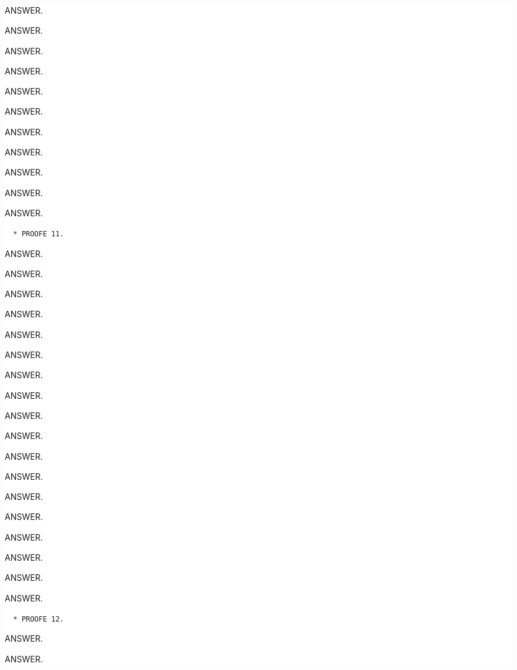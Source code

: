 ANSWER.

ANSWER.

ANSWER.

ANSWER.

ANSWER.

ANSWER.

ANSWER.

ANSWER.

ANSWER.

ANSWER.

ANSWER.

      * PROOFE 11.

ANSWER.

ANSWER.

ANSWER.

ANSWER.

ANSWER.

ANSWER.

ANSWER.

ANSWER.

ANSWER.

ANSWER.

ANSWER.

ANSWER.

ANSWER.

ANSWER.

ANSWER.

ANSWER.

ANSWER.

ANSWER.

      * PROOFE 12.

ANSWER.

ANSWER.
